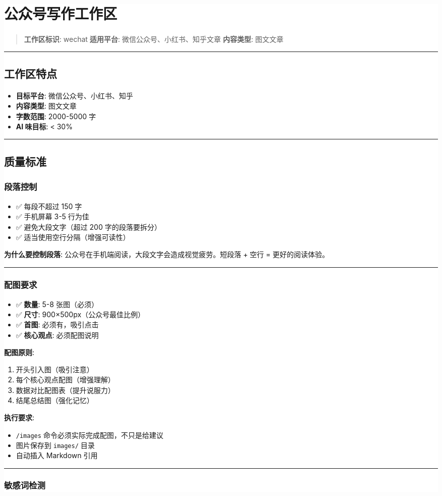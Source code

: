 # 公众号写作工作区

> **工作区标识**: wechat
> **适用平台**: 微信公众号、小红书、知乎文章
> **内容类型**: 图文文章

---

## 工作区特点

- **目标平台**: 微信公众号、小红书、知乎
- **内容类型**: 图文文章
- **字数范围**: 2000-5000 字
- **AI 味目标**: < 30%

---

## 质量标准

### 段落控制

- ✅ 每段不超过 150 字
- ✅ 手机屏幕 3-5 行为佳
- ✅ 避免大段文字（超过 200 字的段落要拆分）
- ✅ 适当使用空行分隔（增强可读性）

**为什么要控制段落**:
公众号在手机端阅读，大段文字会造成视觉疲劳。短段落 + 空行 = 更好的阅读体验。

---

### 配图要求

- ✅ **数量**: 5-8 张图（必须）
- ✅ **尺寸**: 900×500px（公众号最佳比例）
- ✅ **首图**: 必须有，吸引点击
- ✅ **核心观点**: 必须配图说明

**配图原则**:
1. 开头引入图（吸引注意）
2. 每个核心观点配图（增强理解）
3. 数据对比配图表（提升说服力）
4. 结尾总结图（强化记忆）

**执行要求**:
- `/images` 命令必须实际完成配图，不只是给建议
- 图片保存到 `images/` 目录
- 自动插入 Markdown 引用

---

### 敏感词检测
